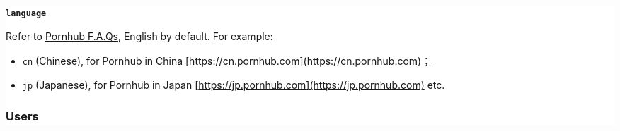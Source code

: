 <Route namespace="pornhub" :data='{"path":"/category_url/:url?/:language?","categories":["multimedia"],"example":"/pornhub/category_url/video%3Fc%3D15%26o%3Dmv%26t%3Dw%26cc%3Djp","parameters":{"language":"language, see below","url":"relative path after `pornhub.com/`, need to be URL encoded"},"features":{"requireConfig":false,"requirePuppeteer":false,"antiCrawler":true,"supportBT":false,"supportPodcast":false,"supportScihub":false},"name":"Video List","maintainers":["I2IMk","queensferryme"],"description":"**`language`**\n\n  Refer to [Pornhub F.A.Qs](https://help.pornhub.com/hc/en-us/articles/360044327034-How-do-I-change-the-language-), English by default. For example:\n\n  -   `cn` (Chinese), for Pornhub in China [https://cn.pornhub.com](https://cn.pornhub.com)；\n\n  -   `jp` (Japanese), for Pornhub in Japan [https://jp.pornhub.com](https://jp.pornhub.com) etc.","location":"category-url.ts","heat":159,"topFeeds":[{"type":"feed","id":"58588081077915648","url":"rsshub://pornhub/category_url/video%3Fc%3D15%26o%3Dmv%26t%3Dw%26cc%3Djp","title":"Anal Creampie: Free Teen Creampies Videos | Pornhub","description":"Anal Creampie: Free Teen Creampies Videos | Pornhub - Powered by RSSHub","siteUrl":"https://www.pornhub.com/video?c=15&o=mv&t=w&cc=jp","image":null,"errorMessage":null,"errorAt":null,"ownerUserId":null},{"type":"feed","id":"149468002441700352","url":"rsshub://pornhub/category_url","title":"Free XXX Porn Videos: Hardcore Adult Sex Movies, Porno Hub Tube","description":"Free XXX Porn Videos: Hardcore Adult Sex Movies, Porno Hub Tube - Powered by RSSHub","siteUrl":"https://www.pornhub.com/video","image":null,"errorMessage":null,"errorAt":null,"ownerUserId":null}]}' :test='{"code":0}' />

**`language`**

  Refer to [Pornhub F.A.Qs](https://help.pornhub.com/hc/en-us/articles/360044327034-How-do-I-change-the-language-), English by default. For example:

  -   `cn` (Chinese), for Pornhub in China [https://cn.pornhub.com](https://cn.pornhub.com)；

  -   `jp` (Japanese), for Pornhub in Japan [https://jp.pornhub.com](https://jp.pornhub.com) etc.

### Users <Site url="pornhub.com" size="sm" />
